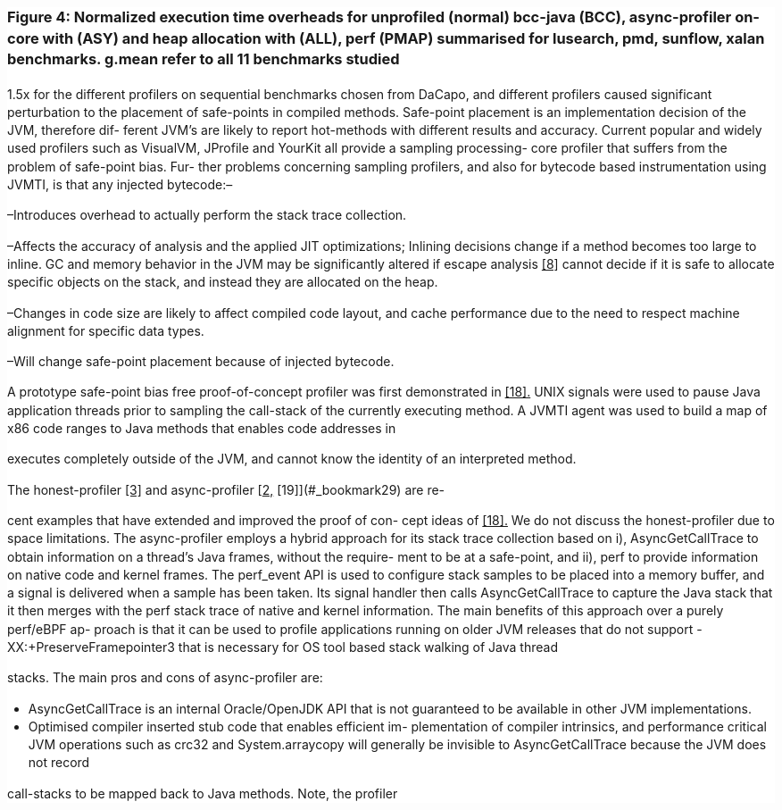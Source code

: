 ### Figure 4: Normalized execution time overheads for unprofiled (normal) bcc-java (BCC), async-profiler on-core with (ASY) and heap allocation with (ALL), perf (PMAP) summarised for lusearch, pmd, sunflow, xalan benchmarks. g.mean refer to all 11 benchmarks studied

1.5x for the different profilers on sequential benchmarks chosen from DaCapo, and different profilers caused significant perturbation to the placement of safe-points in compiled methods. Safe-point placement is an implementation decision of the JVM, therefore dif- ferent JVM’s are likely to report hot-methods with different results and accuracy. Current popular and widely used profilers such as VisualVM, JProfile and YourKit all provide a sampling processing- core profiler that suffers from the problem of safe-point bias. Fur- ther problems concerning sampling profilers, and also for bytecode based instrumentation using JVMTI, is that any injected bytecode:–

–Introduces overhead to actually perform the stack trace collection.

–Affects the accuracy of analysis and the applied JIT optimizations; Inlining decisions change if a method becomes too large to inline. GC and memory behavior in the JVM may be significantly altered if escape analysis [[8]](#_bookmark17) cannot decide if it is safe to allocate specific objects on the stack, and instead they are allocated on the heap.

–Changes in code size are likely to affect compiled code layout, and cache performance due to the need to respect machine alignment for specific data types.

–Will change safe-point placement because of injected bytecode.

A prototype safe-point bias free proof-of-concept profiler was first demonstrated in [[18].](#_bookmark28) UNIX signals were used to pause Java application threads prior to sampling the call-stack of the currently executing method. A JVMTI agent was used to build a map of x86 code ranges to Java methods that enables code addresses in

executes completely outside of the JVM, and cannot know the identity of an interpreted method.

The honest-profiler [[3]](#_bookmark34) and async-profiler [[2,](#_bookmark33) [19]](#_bookmark29) are re-

cent examples that have extended and improved the proof of con- cept ideas of [[18].](#_bookmark28) We do not discuss the honest-profiler due to space limitations. The async-profiler employs a hybrid approach for its stack trace collection based on i), AsyncGetCallTrace to obtain information on a thread’s Java frames, without the require- ment to be at a safe-point, and ii), perf to provide information on native code and kernel frames. The perf_event API is used to configure stack samples to be placed into a memory buffer, and a signal is delivered when a sample has been taken. Its signal handler then calls AsyncGetCallTrace to capture the Java stack that it then merges with the perf stack trace of native and kernel information. The main benefits of this approach over a purely perf/eBPF ap- proach is that it can be used to profile applications running on older JVM releases that do not support -XX:+PreserveFramepointer3 that is necessary for OS tool based stack walking of Java thread

stacks. The main pros and cons of async-profiler are:

-   AsyncGetCallTrace is an internal Oracle/OpenJDK API that is not guaranteed to be available in other JVM implementations.
-   Optimised compiler inserted stub code that enables efficient im- plementation of compiler intrinsics, and performance critical JVM operations such as crc32 and System.arraycopy will generally be invisible to AsyncGetCallTrace because the JVM does not record

call-stacks to be mapped back to Java methods. Note, the profiler

